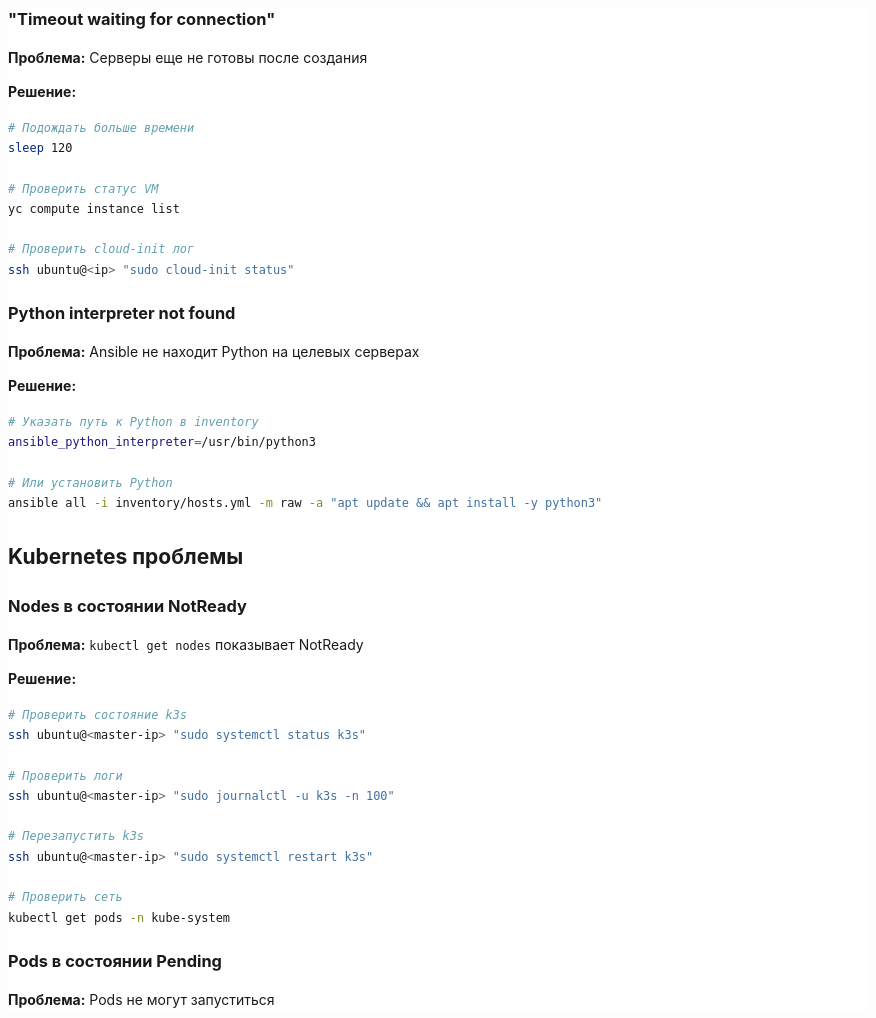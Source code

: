 ### "Timeout waiting for connection"

**Проблема:** Серверы еще не готовы после создания

**Решение:**
```bash
# Подождать больше времени
sleep 120

# Проверить статус VM
yc compute instance list

# Проверить cloud-init лог
ssh ubuntu@<ip> "sudo cloud-init status"
```

### Python interpreter not found

**Проблема:** Ansible не находит Python на целевых серверах

**Решение:**
```bash
# Указать путь к Python в inventory
ansible_python_interpreter=/usr/bin/python3

# Или установить Python
ansible all -i inventory/hosts.yml -m raw -a "apt update && apt install -y python3"
```

## Kubernetes проблемы

### Nodes в состоянии NotReady

**Проблема:** `kubectl get nodes` показывает NotReady

**Решение:**
```bash
# Проверить состояние k3s
ssh ubuntu@<master-ip> "sudo systemctl status k3s"

# Проверить логи
ssh ubuntu@<master-ip> "sudo journalctl -u k3s -n 100"

# Перезапустить k3s
ssh ubuntu@<master-ip> "sudo systemctl restart k3s"

# Проверить сеть
kubectl get pods -n kube-system
```

### Pods в состоянии Pending

**Проблема:** Pods не могут запуститься
